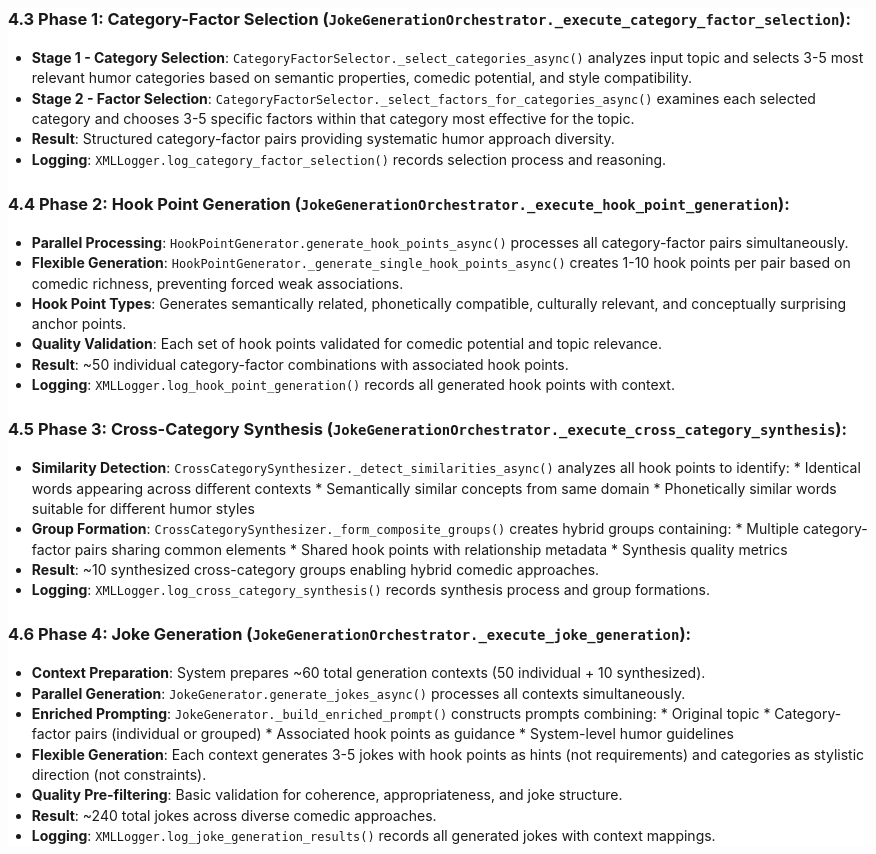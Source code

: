 ### 4.3 **Phase 1: Category-Factor Selection (`JokeGenerationOrchestrator._execute_category_factor_selection`)**:
*   **Stage 1 - Category Selection**: `CategoryFactorSelector._select_categories_async()` analyzes input topic and selects 3-5 most relevant humor categories based on semantic properties, comedic potential, and style compatibility.
*   **Stage 2 - Factor Selection**: `CategoryFactorSelector._select_factors_for_categories_async()` examines each selected category and chooses 3-5 specific factors within that category most effective for the topic.
*   **Result**: Structured category-factor pairs providing systematic humor approach diversity.
*   **Logging**: `XMLLogger.log_category_factor_selection()` records selection process and reasoning.

### 4.4 **Phase 2: Hook Point Generation (`JokeGenerationOrchestrator._execute_hook_point_generation`)**:
*   **Parallel Processing**: `HookPointGenerator.generate_hook_points_async()` processes all category-factor pairs simultaneously.
*   **Flexible Generation**: `HookPointGenerator._generate_single_hook_points_async()` creates 1-10 hook points per pair based on comedic richness, preventing forced weak associations.
*   **Hook Point Types**: Generates semantically related, phonetically compatible, culturally relevant, and conceptually surprising anchor points.
*   **Quality Validation**: Each set of hook points validated for comedic potential and topic relevance.
*   **Result**: ~50 individual category-factor combinations with associated hook points.
*   **Logging**: `XMLLogger.log_hook_point_generation()` records all generated hook points with context.

### 4.5 **Phase 3: Cross-Category Synthesis (`JokeGenerationOrchestrator._execute_cross_category_synthesis`)**:
*   **Similarity Detection**: `CrossCategorySynthesizer._detect_similarities_async()` analyzes all hook points to identify:
        *   Identical words appearing across different contexts
        *   Semantically similar concepts from same domain
        *   Phonetically similar words suitable for different humor styles
*   **Group Formation**: `CrossCategorySynthesizer._form_composite_groups()` creates hybrid groups containing:
        *   Multiple category-factor pairs sharing common elements
        *   Shared hook points with relationship metadata
        *   Synthesis quality metrics
*   **Result**: ~10 synthesized cross-category groups enabling hybrid comedic approaches.
*   **Logging**: `XMLLogger.log_cross_category_synthesis()` records synthesis process and group formations.

### 4.6 **Phase 4: Joke Generation (`JokeGenerationOrchestrator._execute_joke_generation`)**:
*   **Context Preparation**: System prepares ~60 total generation contexts (50 individual + 10 synthesized).
*   **Parallel Generation**: `JokeGenerator.generate_jokes_async()` processes all contexts simultaneously.
*   **Enriched Prompting**: `JokeGenerator._build_enriched_prompt()` constructs prompts combining:
        *   Original topic
        *   Category-factor pairs (individual or grouped)
        *   Associated hook points as guidance
        *   System-level humor guidelines
*   **Flexible Generation**: Each context generates 3-5 jokes with hook points as hints (not requirements) and categories as stylistic direction (not constraints).
*   **Quality Pre-filtering**: Basic validation for coherence, appropriateness, and joke structure.
*   **Result**: ~240 total jokes across diverse comedic approaches.
*   **Logging**: `XMLLogger.log_joke_generation_results()` records all generated jokes with context mappings.
